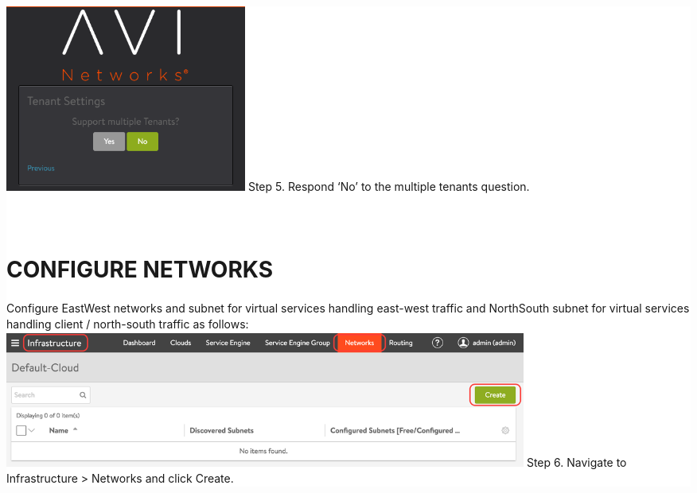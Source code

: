 <a href="img/Fig5.png"><img src="img/Fig5.png" alt="Fig5" width="300" height="232"></a> Step 5. Respond ‘No’ to the multiple tenants question.

 

# CONFIGURE NETWORKS

Configure EastWest networks and subnet for virtual services handling east-west traffic and NorthSouth subnet for virtual services handling client / north-south traffic as follows:
<a href="img/Fig6.png"><img src="img/Fig6.png" alt="Fig6" width="650" height="168"></a> Step 6. Navigate to Infrastructure > Networks and click Create.
